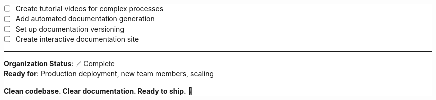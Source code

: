 - [ ] Create tutorial videos for complex processes
- [ ] Add automated documentation generation
- [ ] Set up documentation versioning
- [ ] Create interactive documentation site

---

**Organization Status**: ✅ Complete  
**Ready for**: Production deployment, new team members, scaling

**Clean codebase. Clear documentation. Ready to ship.** 🚀
